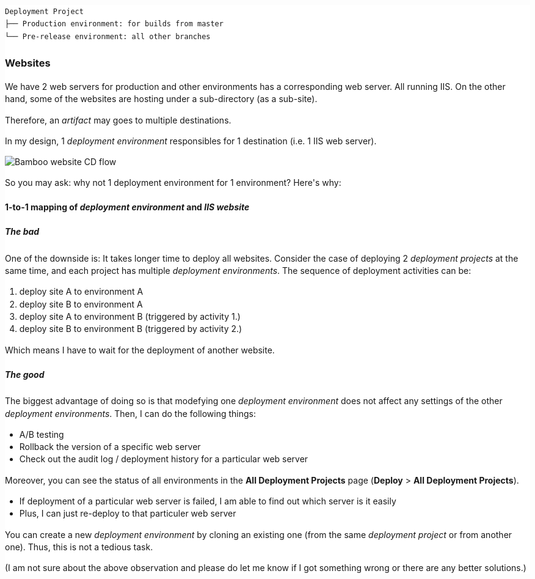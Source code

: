 ```
Deployment Project
├── Production environment: for builds from master
└── Pre-release environment: all other branches
```



### Websites

We have 2 web servers for production and other environments has a corresponding web server. All running IIS. On the other hand, some of the websites are hosting under a sub-directory (as a sub-site).

Therefore, an *artifact* may goes to multiple destinations.

In my design, 1 *deployment environment* responsibles for 1 destination (i.e. 1 IIS web server).

![Bamboo website CD flow](../../static/img/notes-on-atlassian-bamboo/image-20200913190536806.png)

So you may ask: why not 1 deployment environment for 1 environment? Here's why:

#### 1-to-1 mapping of *deployment environment* and *IIS website*


##### The bad

One of the downside is: It takes longer time to deploy all websites. Consider the case of deploying 2 *deployment projects* at the same time, and each project has multiple *deployment environments*. The sequence of deployment activities can be:

1. deploy site A to environment A 
2. deploy site B to environment A
3. deploy site A to environment B (triggered by activity 1.)
4. deploy site B to environment B (triggered by activity 2.)

Which means I have to wait for the deployment of another website.

##### The good

The biggest advantage of doing so is that modefying one *deployment environment* does not affect any settings of the other *deployment environments*. Then, I can do the following things:

- A/B testing
- Rollback the version of a specific web server
- Check out the audit log / deployment history for a particular web server

Moreover, you can see the status of all environments in the **All Deployment Projects** page (**Deploy** > **All Deployment Projects**).

- If deployment of a particular web server is failed, I am able to find out which server is it easily
- Plus, I can just re-deploy to that particuler web server

You can create a new *deployment environment* by cloning an existing one (from the same *deployment project* or from another one). Thus, this is not a tedious task.

(I am not sure about the above observation and please do let me know if I got something wrong or there are any better solutions.)
